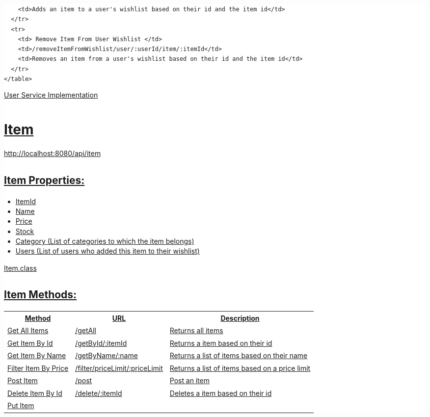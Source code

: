         <td>Adds an item to a user's wishlist based on their id and the item id</td>
      </tr>
      <tr>
        <td> Remove Item From User Wishlist </td>
        <td>/removeItemFromWishlist/user/:userId/item/:itemId</td>
        <td>Removes an item from a user's wishlist based on their id and the item id</td>
      </tr>
    </table>
  <p><a href="https://github.com/ThiagoDambroski/Spring-Boot-Project/blob/main/src/main/java/com/dambroski/webStoreProject/User/UserServiceImpl.java">User Service Implementation</p>

  <h1 id="item">Item</h1>
  http://localhost:8080/api/item

  <h2>Item Properties:</h2>
    <ul>
      <li>ItemId</li>
      <li>Name</li>
      <li>Price</li>
      <li>Stock</li>
      <li>Category (List of categories to which the item belongs)</li>
      <li>Users (List of users who added this item to their wishlist)</li>
    </ul>
  <p><a href="https://github.com/ThiagoDambroski/Spring-Boot-Project/blob/main/src/main/java/com/dambroski/webStoreProject/Itens/Item.java">Item.class</p>
  <h2>Item Methods:</h2>
    <table>
      <tr>
        <th>Method</th>
        <th>URL</th>
        <th>Description</th>
      </tr>
      <tr>
        <td> Get All Items </td>
        <td>/getAll</td>
        <td>Returns all items</td>
      </tr>
      <tr>
        <td> Get Item By Id </td>
        <td>/getById/:itemId</td>
        <td>Returns a item based on their id</td>
      </tr>
      <tr>
        <td> Get Item By Name </td>
        <td>/getByName/:name</td>
        <td>Returns a list of items based on their name</td>
      </tr>
      <tr>
        <td> Filter Item By Price </td>
        <td>/filter/priceLimit/:priceLimit</td>
        <td>Returns a list of items based on a price limit</td>
      </tr>
      <tr>
        <td> Post Item </td>
        <td>/post</td>
        <td>Post an item</td>
      </tr>
      <tr>
        <td> Delete Item By Id </td>
        <td>/delete/:itemId</td>
        <td>Deletes a item based on their id</td>
      </tr>
      <tr>
        <td> Put Item </td>